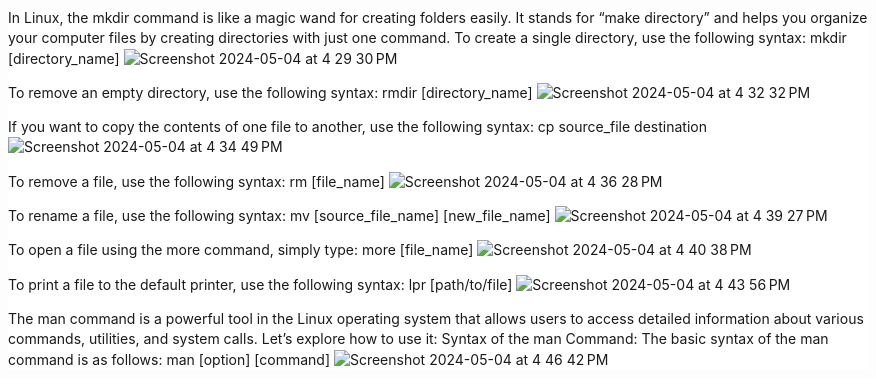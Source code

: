 




In Linux, the mkdir command is like a magic wand for creating folders easily. It stands for “make directory” and helps you organize your computer files by creating directories with just one command.
To create a single directory, use the following syntax:
mkdir [directory_name]
<img width="547" alt="Screenshot 2024-05-04 at 4 29 30 PM" src="https://github.com/sarthidarji128/os-practical/assets/142773841/252c59d2-1267-4fc6-a53b-5a043e16aeda">





To remove an empty directory, use the following syntax:
rmdir [directory_name]
<img width="553" alt="Screenshot 2024-05-04 at 4 32 32 PM" src="https://github.com/sarthidarji128/os-practical/assets/142773841/92ea89fe-4eca-4b43-9b03-fc96b23d9c85">





If you want to copy the contents of one file to another, use the following syntax:
cp source_file destination
<img width="548" alt="Screenshot 2024-05-04 at 4 34 49 PM" src="https://github.com/sarthidarji128/os-practical/assets/142773841/7b4b0b7e-0d68-471e-a308-9378a9e130f7">





To remove a file, use the following syntax:
rm [file_name]
<img width="561" alt="Screenshot 2024-05-04 at 4 36 28 PM" src="https://github.com/sarthidarji128/os-practical/assets/142773841/6d945451-2d79-42b1-b55a-eb16f911ffd4">





To rename a file, use the following syntax:
mv [source_file_name] [new_file_name]
<img width="525" alt="Screenshot 2024-05-04 at 4 39 27 PM" src="https://github.com/sarthidarji128/os-practical/assets/142773841/39e08b03-db93-465f-a695-2a29ee625b5a">




To open a file using the more command, simply type:
more [file_name]
<img width="558" alt="Screenshot 2024-05-04 at 4 40 38 PM" src="https://github.com/sarthidarji128/os-practical/assets/142773841/2296998c-4567-4c52-9aff-dae8fe0dd533">




To print a file to the default printer, use the following syntax:
lpr [path/to/file]
![Screenshot 2024-05-04 at 4 43 56 PM](https://github.com/sarthidarji128/os-practical/assets/142773841/43e7a679-0f44-4bef-ab16-2e3070fac688)





The man command is a powerful tool in the Linux operating system that allows users to access detailed information about various commands, utilities, and system calls. Let’s explore how to use it:
Syntax of the man Command:
The basic syntax of the man command is as follows:
man [option] [command]
<img width="589" alt="Screenshot 2024-05-04 at 4 46 42 PM" src="https://github.com/sarthidarji128/os-practical/assets/142773841/ee780b89-1e18-4e49-b557-d9f83a870bdc">
